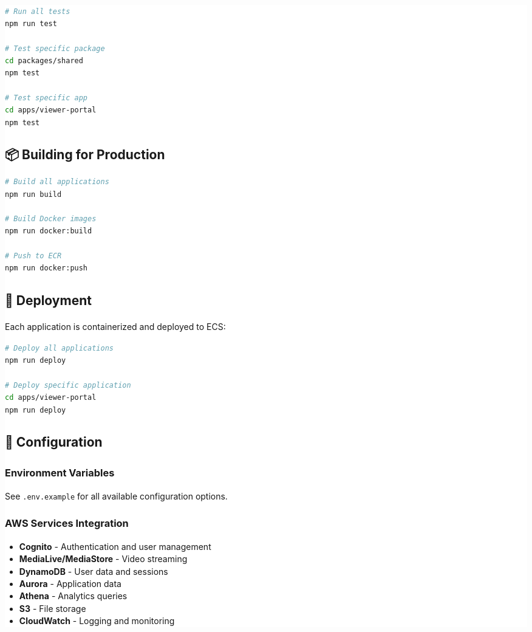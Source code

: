 ```bash
# Run all tests
npm run test

# Test specific package
cd packages/shared
npm test

# Test specific app
cd apps/viewer-portal
npm test
```

## 📦 Building for Production

```bash
# Build all applications
npm run build

# Build Docker images
npm run docker:build

# Push to ECR
npm run docker:push
```

## 🚀 Deployment

Each application is containerized and deployed to ECS:

```bash
# Deploy all applications
npm run deploy

# Deploy specific application
cd apps/viewer-portal
npm run deploy
```

## 🔧 Configuration

### Environment Variables
See `.env.example` for all available configuration options.

### AWS Services Integration
- **Cognito** - Authentication and user management
- **MediaLive/MediaStore** - Video streaming
- **DynamoDB** - User data and sessions
- **Aurora** - Application data
- **Athena** - Analytics queries
- **S3** - File storage
- **CloudWatch** - Logging and monitoring
